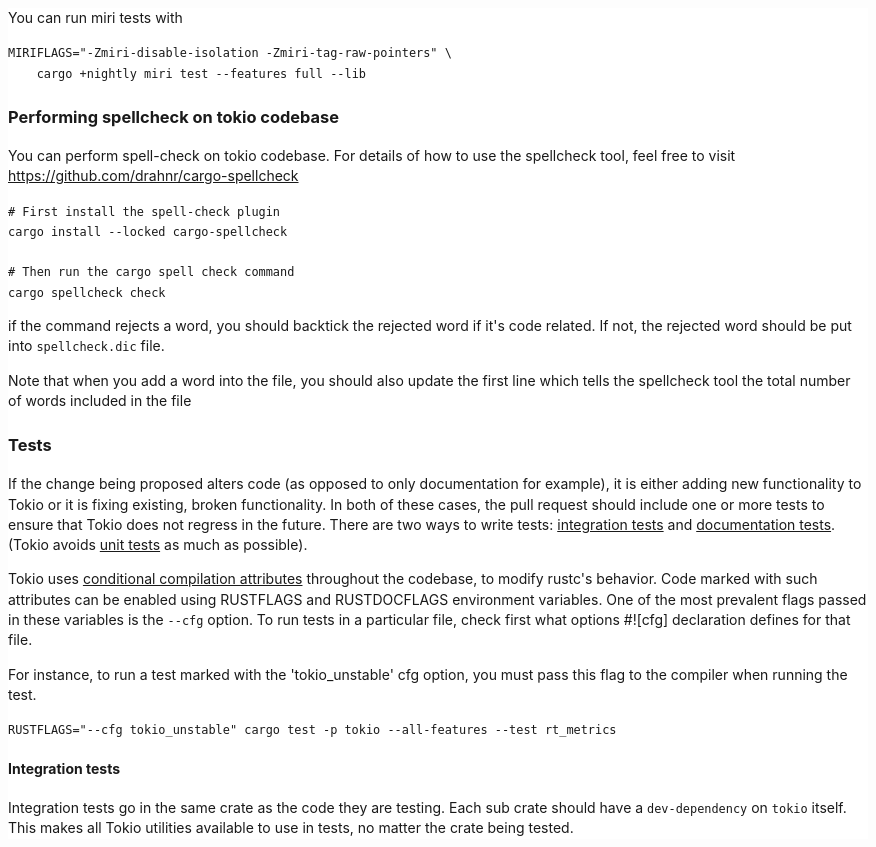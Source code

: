 You can run miri tests with

```shell
MIRIFLAGS="-Zmiri-disable-isolation -Zmiri-tag-raw-pointers" \
    cargo +nightly miri test --features full --lib
```

### Performing spellcheck on tokio codebase

You can perform spell-check on tokio codebase. For details of how to use the spellcheck tool, feel
free to visit <https://github.com/drahnr/cargo-spellcheck>

```shell
# First install the spell-check plugin
cargo install --locked cargo-spellcheck

# Then run the cargo spell check command
cargo spellcheck check
```

if the command rejects a word, you should backtick the rejected word if it's code related. If not,
the rejected word should be put into `spellcheck.dic` file.

Note that when you add a word into the file, you should also update the first line which tells the
spellcheck tool the total number of words included in the file

### Tests

If the change being proposed alters code (as opposed to only documentation for example), it is
either adding new functionality to Tokio or it is fixing existing, broken functionality. In both of
these cases, the pull request should include one or more tests to ensure that Tokio does not regress
in the future. There are two ways to write tests: [integration tests][integration-tests] and
[documentation tests][documentation-tests]. (Tokio avoids [unit tests][unit-tests] as much as
possible).

Tokio uses [conditional compilation attributes][conditional-compilation] throughout the codebase, to
modify rustc's behavior. Code marked with such attributes can be enabled using RUSTFLAGS and
RUSTDOCFLAGS environment variables. One of the most prevalent flags passed in these variables is the
`--cfg` option. To run tests in a particular file, check first what options #![cfg] declaration
defines for that file.

For instance, to run a test marked with the 'tokio_unstable' cfg option, you must pass this flag to
the compiler when running the test.

```shell
RUSTFLAGS="--cfg tokio_unstable" cargo test -p tokio --all-features --test rt_metrics
```

#### Integration tests

Integration tests go in the same crate as the code they are testing. Each sub crate should have a
`dev-dependency` on `tokio` itself. This makes all Tokio utilities available to use in tests, no
matter the crate being tested.


[dev]: https://discord.gg/tokio
[coc]: https://github.com/rust-lang/rust/blob/master/CODE_OF_CONDUCT.md
[issue]: https://github.com/tokio-rs/tokio/issues
[open a discussion]: https://github.com/tokio-rs/tokio/discussions/new
[mcve]: https://stackoverflow.com/help/mcve
[ci.yml]: .github/workflows/ci.yml
[`cargo docs-rs`]: https://github.com/dtolnay/cargo-docs-rs
[template]: .github/PULL_REQUEST_TEMPLATE.md
[node]: https://github.com/nodejs/node/blob/master/CONTRIBUTING.md
[hiding-a-comment]: https://help.github.com/articles/managing-disruptive-comments/#hiding-a-comment
[documentation test]: https://doc.rust-lang.org/rustdoc/documentation-tests.html
[project]: https://github.com/orgs/tokio-rs/projects/1
[keep-a-changelog]: https://github.com/olivierlacan/keep-a-changelog/blob/master/CHANGELOG.md
[unit-tests]: https://doc.rust-lang.org/rust-by-example/testing/unit_testing.html
[integration-tests]: https://doc.rust-lang.org/rust-by-example/testing/integration_testing.html
[documentation-tests]: https://doc.rust-lang.org/rust-by-example/testing/doc_testing.html
[conditional-compilation]: https://doc.rust-lang.org/reference/conditional-compilation.html
